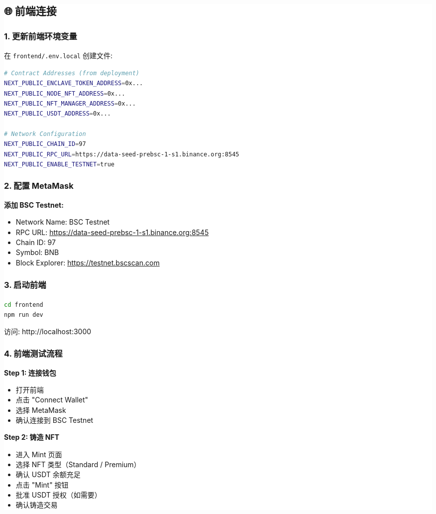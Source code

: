 
## 🌐 前端连接

### 1. 更新前端环境变量

在 `frontend/.env.local` 创建文件:

```bash
# Contract Addresses (from deployment)
NEXT_PUBLIC_ENCLAVE_TOKEN_ADDRESS=0x...
NEXT_PUBLIC_NODE_NFT_ADDRESS=0x...
NEXT_PUBLIC_NFT_MANAGER_ADDRESS=0x...
NEXT_PUBLIC_USDT_ADDRESS=0x...

# Network Configuration
NEXT_PUBLIC_CHAIN_ID=97
NEXT_PUBLIC_RPC_URL=https://data-seed-prebsc-1-s1.binance.org:8545
NEXT_PUBLIC_ENABLE_TESTNET=true
```

### 2. 配置 MetaMask

**添加 BSC Testnet:**
- Network Name: BSC Testnet
- RPC URL: https://data-seed-prebsc-1-s1.binance.org:8545
- Chain ID: 97
- Symbol: BNB
- Block Explorer: https://testnet.bscscan.com

### 3. 启动前端

```bash
cd frontend
npm run dev
```

访问: http://localhost:3000

### 4. 前端测试流程

**Step 1: 连接钱包**
- 打开前端
- 点击 "Connect Wallet"
- 选择 MetaMask
- 确认连接到 BSC Testnet

**Step 2: 铸造 NFT**
- 进入 Mint 页面
- 选择 NFT 类型（Standard / Premium）
- 确认 USDT 余额充足
- 点击 "Mint" 按钮
- 批准 USDT 授权（如需要）
- 确认铸造交易
